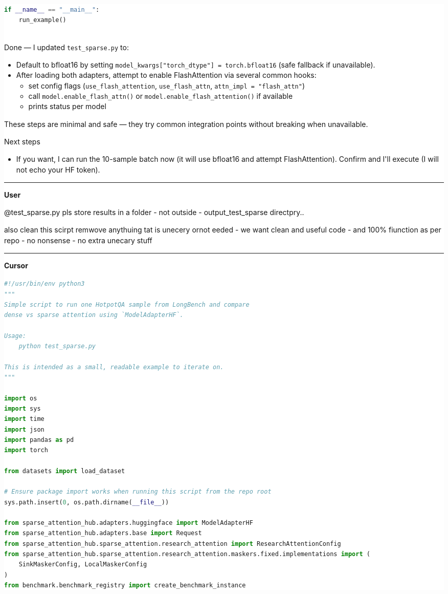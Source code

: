 ```python
if __name__ == "__main__":
    run_example()



```

Done — I updated `test_sparse.py` to:

- Default to bfloat16 by setting `model_kwargs["torch_dtype"] = torch.bfloat16` (safe fallback if unavailable).
- After loading both adapters, attempt to enable FlashAttention via several common hooks:
  - set config flags (`use_flash_attention`, `use_flash_attn`, `attn_impl = "flash_attn"`)
  - call `model.enable_flash_attn()` or `model.enable_flash_attention()` if available
  - prints status per model

These steps are minimal and safe — they try common integration points without breaking when unavailable.

Next steps
- If you want, I can run the 10-sample batch now (it will use bfloat16 and attempt FlashAttention). Confirm and I'll execute (I will not echo your HF token).

---

**User**

@test_sparse.py pls store results in a folder - not outside - output_test_sparse directpry..

also clean this scirpt remwove anythuing tat is unecery ornot eeded - we want clean and useful code - and 100% fiunction as per repo - no nonsense - no extra unecary stuff 

---

**Cursor**

```python
#!/usr/bin/env python3
"""
Simple script to run one HotpotQA sample from LongBench and compare
dense vs sparse attention using `ModelAdapterHF`.

Usage:
    python test_sparse.py

This is intended as a small, readable example to iterate on.
"""

import os
import sys
import time
import json
import pandas as pd
import torch

from datasets import load_dataset

# Ensure package import works when running this script from the repo root
sys.path.insert(0, os.path.dirname(__file__))

from sparse_attention_hub.adapters.huggingface import ModelAdapterHF
from sparse_attention_hub.adapters.base import Request
from sparse_attention_hub.sparse_attention.research_attention import ResearchAttentionConfig
from sparse_attention_hub.sparse_attention.research_attention.maskers.fixed.implementations import (
    SinkMaskerConfig, LocalMaskerConfig
)
from benchmark.benchmark_registry import create_benchmark_instance
```